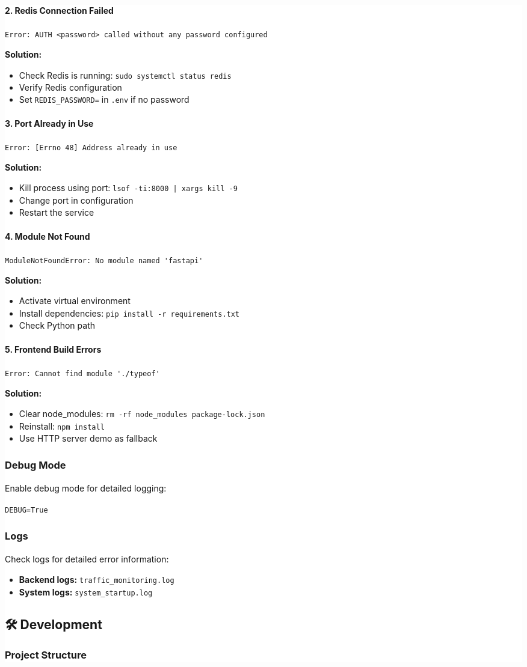 #### 2. Redis Connection Failed
```
Error: AUTH <password> called without any password configured
```
**Solution:**
- Check Redis is running: `sudo systemctl status redis`
- Verify Redis configuration
- Set `REDIS_PASSWORD=` in `.env` if no password

#### 3. Port Already in Use
```
Error: [Errno 48] Address already in use
```
**Solution:**
- Kill process using port: `lsof -ti:8000 | xargs kill -9`
- Change port in configuration
- Restart the service

#### 4. Module Not Found
```
ModuleNotFoundError: No module named 'fastapi'
```
**Solution:**
- Activate virtual environment
- Install dependencies: `pip install -r requirements.txt`
- Check Python path

#### 5. Frontend Build Errors
```
Error: Cannot find module './typeof'
```
**Solution:**
- Clear node_modules: `rm -rf node_modules package-lock.json`
- Reinstall: `npm install`
- Use HTTP server demo as fallback

### Debug Mode

Enable debug mode for detailed logging:
```env
DEBUG=True
```

### Logs

Check logs for detailed error information:
- **Backend logs:** `traffic_monitoring.log`
- **System logs:** `system_startup.log`

## 🛠️ Development

### Project Structure
